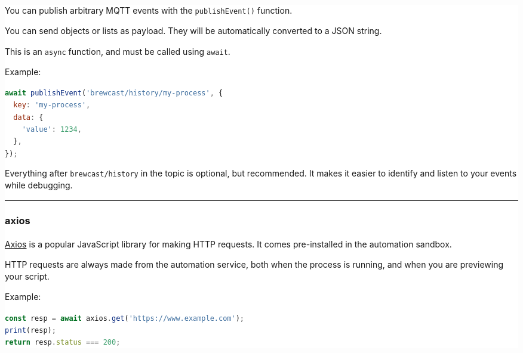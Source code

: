 You can publish arbitrary MQTT events with the `publishEvent()` function.

You can send objects or lists as payload. They will be automatically converted to a JSON string.

This is an `async` function, and must be called using `await`.

Example:
```javascript
await publishEvent('brewcast/history/my-process', {
  key: 'my-process',
  data: {
    'value': 1234,
  },
});
```

Everything after `brewcast/history` in the topic is optional, but recommended.
It makes it easier to identify and listen to your events while debugging.

---
### axios

[Axios](https://www.npmjs.com/package/axios#example) is a popular JavaScript library for making HTTP requests.
It comes pre-installed in the automation sandbox.

HTTP requests are always made from the automation service, both when the process is running, and when you are previewing your script.

Example:
```javascript
const resp = await axios.get('https://www.example.com');
print(resp);
return resp.status === 200;
```
